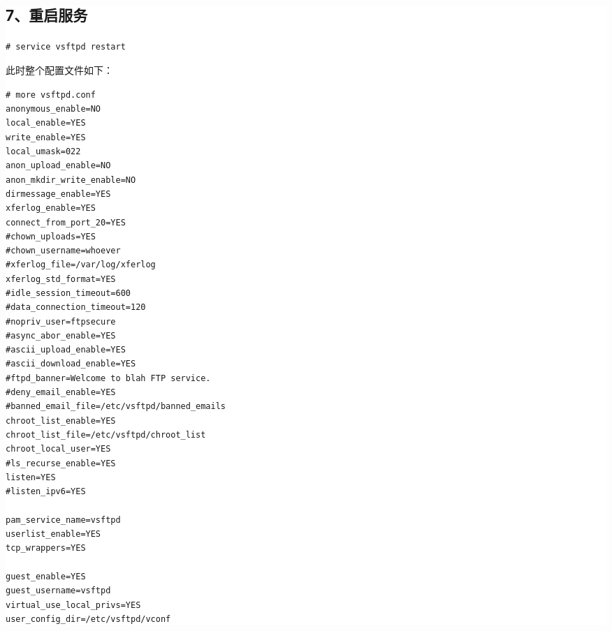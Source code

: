 ## 7、重启服务
```
# service vsftpd restart
```
此时整个配置文件如下：
```
# more vsftpd.conf 
anonymous_enable=NO
local_enable=YES
write_enable=YES
local_umask=022
anon_upload_enable=NO
anon_mkdir_write_enable=NO
dirmessage_enable=YES
xferlog_enable=YES
connect_from_port_20=YES
#chown_uploads=YES
#chown_username=whoever
#xferlog_file=/var/log/xferlog
xferlog_std_format=YES
#idle_session_timeout=600
#data_connection_timeout=120
#nopriv_user=ftpsecure
#async_abor_enable=YES
#ascii_upload_enable=YES
#ascii_download_enable=YES
#ftpd_banner=Welcome to blah FTP service.
#deny_email_enable=YES
#banned_email_file=/etc/vsftpd/banned_emails
chroot_list_enable=YES
chroot_list_file=/etc/vsftpd/chroot_list
chroot_local_user=YES
#ls_recurse_enable=YES
listen=YES
#listen_ipv6=YES
 
pam_service_name=vsftpd
userlist_enable=YES
tcp_wrappers=YES
 
guest_enable=YES
guest_username=vsftpd
virtual_use_local_privs=YES
user_config_dir=/etc/vsftpd/vconf
```